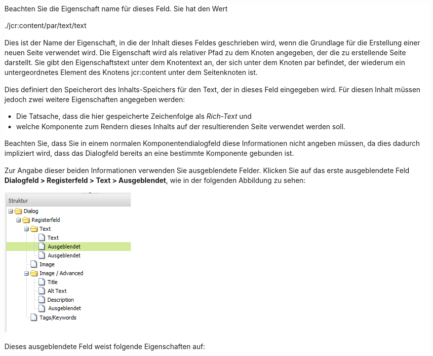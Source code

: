 Beachten Sie die Eigenschaft name für dieses Feld. Sie hat den Wert

./jcr:content/par/text/text

Dies ist der Name der Eigenschaft, in die der Inhalt dieses Feldes geschrieben wird, wenn die Grundlage für die Erstellung einer neuen Seite verwendet wird. Die Eigenschaft wird als relativer Pfad zu dem Knoten angegeben, der die zu erstellende Seite darstellt. Sie gibt den Eigenschaftstext unter dem Knotentext an, der sich unter dem Knoten par befindet, der wiederum ein untergeordnetes Element des Knotens jcr:content unter dem Seitenknoten ist.

Dies definiert den Speicherort des Inhalts-Speichers für den Text, der in dieses Feld eingegeben wird. Für diesen Inhalt müssen jedoch zwei weitere Eigenschaften angegeben werden:

* Die Tatsache, dass die hier gespeicherte Zeichenfolge als *Rich-Text* und
* welche Komponente zum Rendern dieses Inhalts auf der resultierenden Seite verwendet werden soll.

Beachten Sie, dass Sie in einem normalen Komponentendialogfeld diese Informationen nicht angeben müssen, da dies dadurch impliziert wird, dass das Dialogfeld bereits an eine bestimmte Komponente gebunden ist.

Zur Angabe dieser beiden Informationen verwenden Sie ausgeblendete Felder. Klicken Sie auf das erste ausgeblendete Feld **Dialogfeld > Registerfeld > Text > Ausgeblendet**, wie in der folgenden Abbildung zu sehen:

![hidden](assets/hidden.png)

Dieses ausgeblendete Feld weist folgende Eigenschaften auf:
